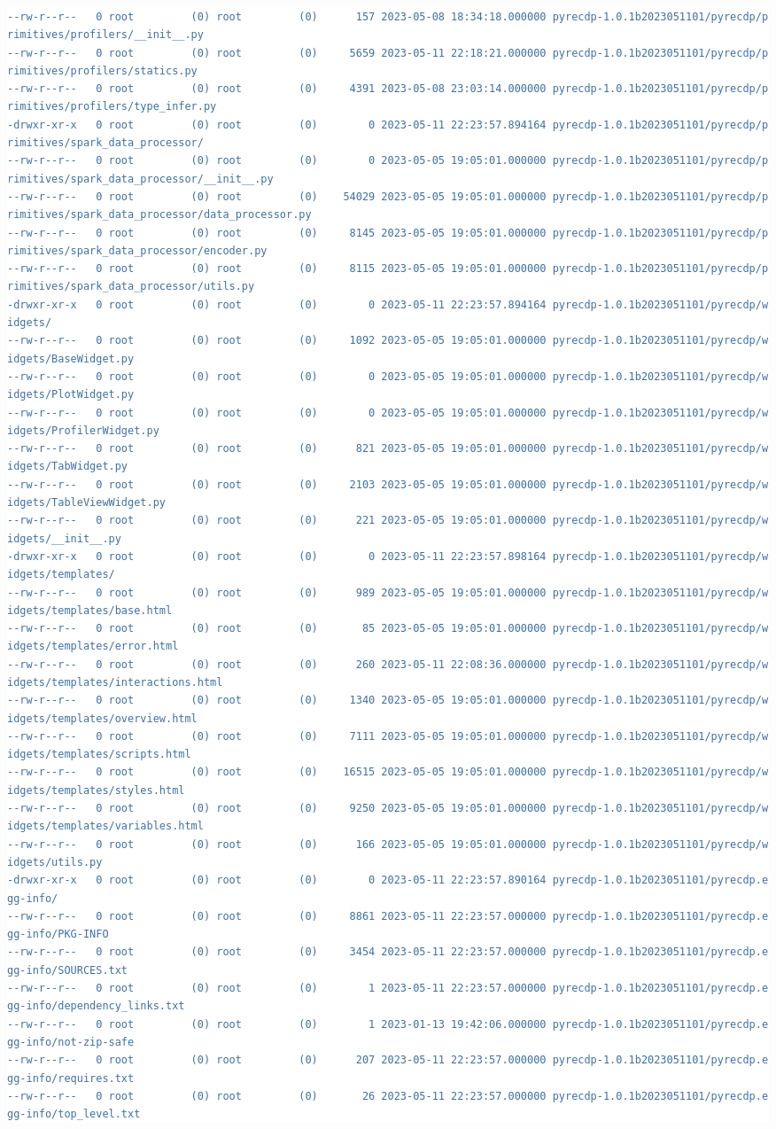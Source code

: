 ```diff
--rw-r--r--   0 root         (0) root         (0)      157 2023-05-08 18:34:18.000000 pyrecdp-1.0.1b2023051101/pyrecdp/primitives/profilers/__init__.py
--rw-r--r--   0 root         (0) root         (0)     5659 2023-05-11 22:18:21.000000 pyrecdp-1.0.1b2023051101/pyrecdp/primitives/profilers/statics.py
--rw-r--r--   0 root         (0) root         (0)     4391 2023-05-08 23:03:14.000000 pyrecdp-1.0.1b2023051101/pyrecdp/primitives/profilers/type_infer.py
-drwxr-xr-x   0 root         (0) root         (0)        0 2023-05-11 22:23:57.894164 pyrecdp-1.0.1b2023051101/pyrecdp/primitives/spark_data_processor/
--rw-r--r--   0 root         (0) root         (0)        0 2023-05-05 19:05:01.000000 pyrecdp-1.0.1b2023051101/pyrecdp/primitives/spark_data_processor/__init__.py
--rw-r--r--   0 root         (0) root         (0)    54029 2023-05-05 19:05:01.000000 pyrecdp-1.0.1b2023051101/pyrecdp/primitives/spark_data_processor/data_processor.py
--rw-r--r--   0 root         (0) root         (0)     8145 2023-05-05 19:05:01.000000 pyrecdp-1.0.1b2023051101/pyrecdp/primitives/spark_data_processor/encoder.py
--rw-r--r--   0 root         (0) root         (0)     8115 2023-05-05 19:05:01.000000 pyrecdp-1.0.1b2023051101/pyrecdp/primitives/spark_data_processor/utils.py
-drwxr-xr-x   0 root         (0) root         (0)        0 2023-05-11 22:23:57.894164 pyrecdp-1.0.1b2023051101/pyrecdp/widgets/
--rw-r--r--   0 root         (0) root         (0)     1092 2023-05-05 19:05:01.000000 pyrecdp-1.0.1b2023051101/pyrecdp/widgets/BaseWidget.py
--rw-r--r--   0 root         (0) root         (0)        0 2023-05-05 19:05:01.000000 pyrecdp-1.0.1b2023051101/pyrecdp/widgets/PlotWidget.py
--rw-r--r--   0 root         (0) root         (0)        0 2023-05-05 19:05:01.000000 pyrecdp-1.0.1b2023051101/pyrecdp/widgets/ProfilerWidget.py
--rw-r--r--   0 root         (0) root         (0)      821 2023-05-05 19:05:01.000000 pyrecdp-1.0.1b2023051101/pyrecdp/widgets/TabWidget.py
--rw-r--r--   0 root         (0) root         (0)     2103 2023-05-05 19:05:01.000000 pyrecdp-1.0.1b2023051101/pyrecdp/widgets/TableViewWidget.py
--rw-r--r--   0 root         (0) root         (0)      221 2023-05-05 19:05:01.000000 pyrecdp-1.0.1b2023051101/pyrecdp/widgets/__init__.py
-drwxr-xr-x   0 root         (0) root         (0)        0 2023-05-11 22:23:57.898164 pyrecdp-1.0.1b2023051101/pyrecdp/widgets/templates/
--rw-r--r--   0 root         (0) root         (0)      989 2023-05-05 19:05:01.000000 pyrecdp-1.0.1b2023051101/pyrecdp/widgets/templates/base.html
--rw-r--r--   0 root         (0) root         (0)       85 2023-05-05 19:05:01.000000 pyrecdp-1.0.1b2023051101/pyrecdp/widgets/templates/error.html
--rw-r--r--   0 root         (0) root         (0)      260 2023-05-11 22:08:36.000000 pyrecdp-1.0.1b2023051101/pyrecdp/widgets/templates/interactions.html
--rw-r--r--   0 root         (0) root         (0)     1340 2023-05-05 19:05:01.000000 pyrecdp-1.0.1b2023051101/pyrecdp/widgets/templates/overview.html
--rw-r--r--   0 root         (0) root         (0)     7111 2023-05-05 19:05:01.000000 pyrecdp-1.0.1b2023051101/pyrecdp/widgets/templates/scripts.html
--rw-r--r--   0 root         (0) root         (0)    16515 2023-05-05 19:05:01.000000 pyrecdp-1.0.1b2023051101/pyrecdp/widgets/templates/styles.html
--rw-r--r--   0 root         (0) root         (0)     9250 2023-05-05 19:05:01.000000 pyrecdp-1.0.1b2023051101/pyrecdp/widgets/templates/variables.html
--rw-r--r--   0 root         (0) root         (0)      166 2023-05-05 19:05:01.000000 pyrecdp-1.0.1b2023051101/pyrecdp/widgets/utils.py
-drwxr-xr-x   0 root         (0) root         (0)        0 2023-05-11 22:23:57.890164 pyrecdp-1.0.1b2023051101/pyrecdp.egg-info/
--rw-r--r--   0 root         (0) root         (0)     8861 2023-05-11 22:23:57.000000 pyrecdp-1.0.1b2023051101/pyrecdp.egg-info/PKG-INFO
--rw-r--r--   0 root         (0) root         (0)     3454 2023-05-11 22:23:57.000000 pyrecdp-1.0.1b2023051101/pyrecdp.egg-info/SOURCES.txt
--rw-r--r--   0 root         (0) root         (0)        1 2023-05-11 22:23:57.000000 pyrecdp-1.0.1b2023051101/pyrecdp.egg-info/dependency_links.txt
--rw-r--r--   0 root         (0) root         (0)        1 2023-01-13 19:42:06.000000 pyrecdp-1.0.1b2023051101/pyrecdp.egg-info/not-zip-safe
--rw-r--r--   0 root         (0) root         (0)      207 2023-05-11 22:23:57.000000 pyrecdp-1.0.1b2023051101/pyrecdp.egg-info/requires.txt
--rw-r--r--   0 root         (0) root         (0)       26 2023-05-11 22:23:57.000000 pyrecdp-1.0.1b2023051101/pyrecdp.egg-info/top_level.txt
```